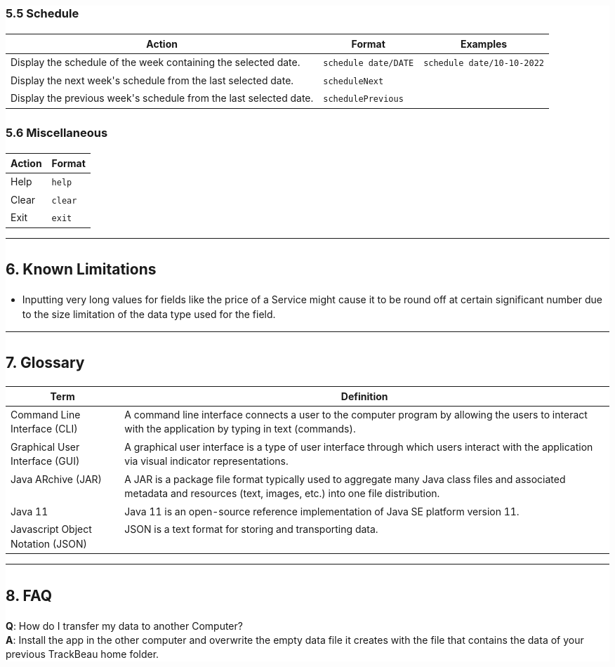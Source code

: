 ### 5.5 Schedule

| Action                                                            | Format               | Examples                   |
|-------------------------------------------------------------------|----------------------|----------------------------|
| Display the schedule of the week containing the selected date.    | `schedule date/DATE` | `schedule date/10-10-2022` |
| Display the next week's schedule from the last selected date.     | `scheduleNext`       |                            |
| Display the previous week's schedule from the last selected date. | `schedulePrevious`   |                            |

### 5.6 Miscellaneous

| Action | Format  |
|--------|---------|
| Help   | `help`  |
| Clear  | `clear` |
| Exit   | `exit`  |

--------------------------------------------------------------------------------------------------------------------

## 6. Known Limitations

* Inputting very long values for fields like the price of a Service might cause it to be round off at certain significant number due to the size limitation of the data type used for the field.                                                                                                       

--------------------------------------------------------------------------------------------------------------------

## 7. Glossary

| Term                              | Definition                                                                                                                                                              |
|-----------------------------------|-------------------------------------------------------------------------------------------------------------------------------------------------------------------------|
| Command Line Interface (CLI)      | A command line interface connects a user to the computer program by allowing the users to interact with the application by typing in text (commands).                   |
| Graphical User Interface (GUI)    | A graphical user interface is a type of user interface through which users interact with the application via visual indicator representations.                          |
| Java ARchive (JAR)                | A JAR is a package file format typically used to aggregate many Java class files and associated metadata and resources (text, images, etc.) into one file distribution. |
| Java 11                           | Java 11 is an open-source reference implementation of Java SE platform version 11.                                                                                      |
| Javascript Object Notation (JSON) | JSON is a text format for storing and transporting data.                                                                                                                |

--------------------------------------------------------------------------------------------------------------------

## 8. FAQ

**Q**: How do I transfer my data to another Computer?<br>
**A**: Install the app in the other computer and overwrite the empty data file it creates with the file that contains the data of your previous TrackBeau home folder.       

